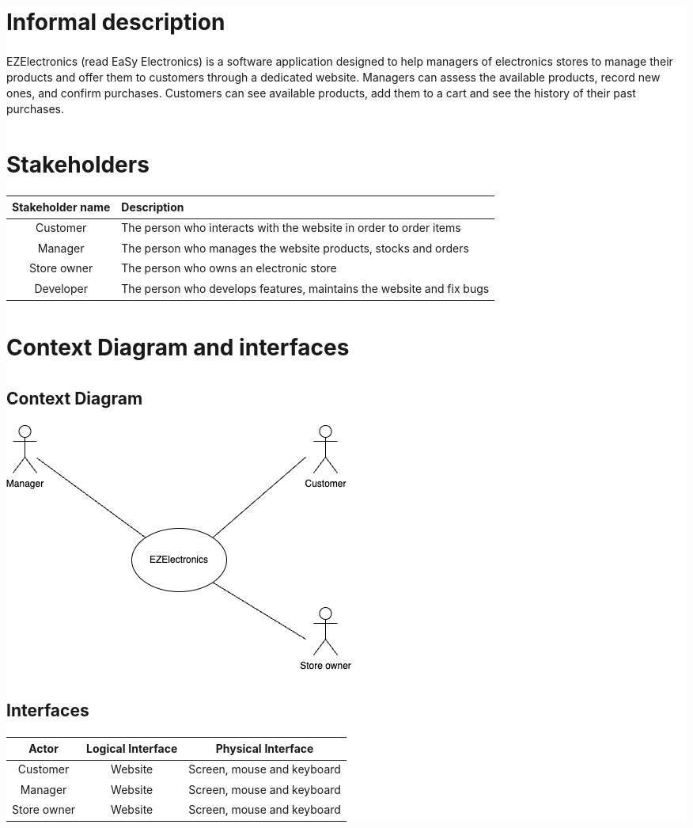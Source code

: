 # Informal description

EZElectronics (read EaSy Electronics) is a software application designed to help managers of electronics stores to manage their products and offer them to customers through a dedicated website. Managers can assess the available products, record new ones, and confirm purchases. Customers can see available products, add them to a cart and see the history of their past purchases.

# Stakeholders

| Stakeholder name | Description                                                          |
| :--------------: | :------------------------------------------------------------------- |
|     Customer     | The person who interacts with the website in order to order items    |
|     Manager      | The person who manages the website products, stocks and orders       |
|   Store owner    | The person who owns an electronic store                              |
|    Developer     | The person who develops features, maintains the website and fix bugs |

# Context Diagram and interfaces

## Context Diagram

![ContextDiagram.png](RequirementsV1%2FContextDiagram.png)

## Interfaces

|    Actor    | Logical Interface |     Physical Interface     |
| :---------: | :---------------: | :------------------------: |
|  Customer   |      Website      | Screen, mouse and keyboard |
|   Manager   |      Website      | Screen, mouse and keyboard |
| Store owner |      Website      | Screen, mouse and keyboard |
